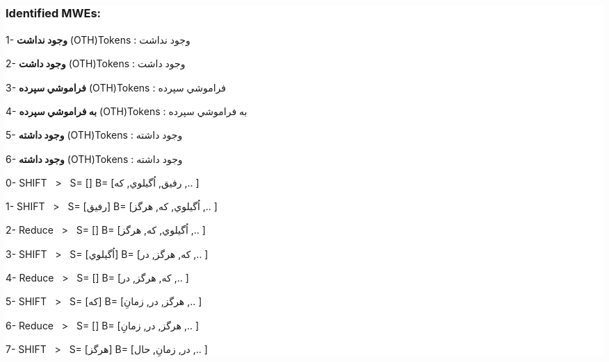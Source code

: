 
### Identified MWEs: 
1- **وجود نداشت** (OTH)Tokens : 
وجود
نداشت


2- **وجود داشت** (OTH)Tokens : 
وجود
داشت


3- **فراموشي سپرده** (OTH)Tokens : 
فراموشي
سپرده


4- **به فراموشي سپرده** (OTH)Tokens : 
به
فراموشي
سپرده


5- **وجود داشته** (OTH)Tokens : 
وجود
داشته


6- **وجود داشته** (OTH)Tokens : 
وجود
داشته





0- SHIFT&nbsp;&nbsp;&nbsp;>&nbsp;&nbsp;&nbsp;S= []   B= [رفيق, اُگيلوي, که ,.. ]



1- SHIFT&nbsp;&nbsp;&nbsp;>&nbsp;&nbsp;&nbsp;S= [رفيق]   B= [اُگيلوي, که, هرگز ,.. ]



2- Reduce&nbsp;&nbsp;&nbsp;>&nbsp;&nbsp;&nbsp;S= []   B= [اُگيلوي, که, هرگز ,.. ]



3- SHIFT&nbsp;&nbsp;&nbsp;>&nbsp;&nbsp;&nbsp;S= [اُگيلوي]   B= [که, هرگز, در ,.. ]



4- Reduce&nbsp;&nbsp;&nbsp;>&nbsp;&nbsp;&nbsp;S= []   B= [که, هرگز, در ,.. ]



5- SHIFT&nbsp;&nbsp;&nbsp;>&nbsp;&nbsp;&nbsp;S= [که]   B= [هرگز, در, زمانِ ,.. ]



6- Reduce&nbsp;&nbsp;&nbsp;>&nbsp;&nbsp;&nbsp;S= []   B= [هرگز, در, زمانِ ,.. ]



7- SHIFT&nbsp;&nbsp;&nbsp;>&nbsp;&nbsp;&nbsp;S= [هرگز]   B= [در, زمانِ, حال ,.. ]


